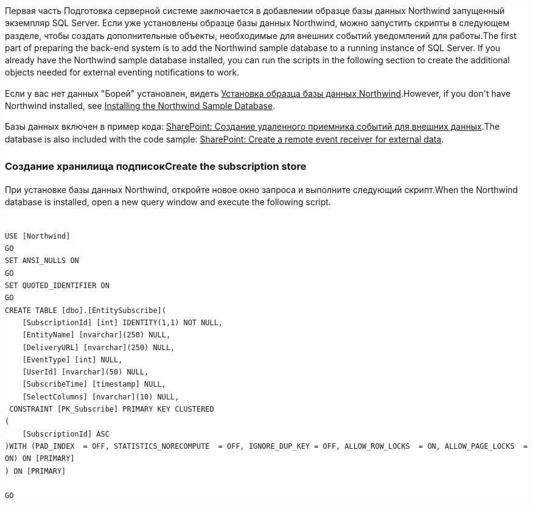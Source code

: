 <span data-ttu-id="8be0d-p107">Первая часть Подготовка серверной системе заключается в добавлении образце базы данных Northwind запущенный экземпляр SQL Server. Если уже установлены образце базы данных Northwind, можно запустить скрипты в следующем разделе, чтобы создать дополнительные объекты, необходимые для внешних событий уведомлений для работы.</span><span class="sxs-lookup"><span data-stu-id="8be0d-p107">The first part of preparing the back-end system is to add the Northwind sample database to a running instance of SQL Server. If you already have the Northwind sample database installed, you can run the scripts in the following section to create the additional objects needed for external eventing notifications to work.</span></span>
  
    
    
<span data-ttu-id="8be0d-140">Если у вас нет данных "Борей" установлен, видеть  [Установка образца базы данных Northwind](http://msdn.microsoft.com/library/2f92cfc3-6310-4327-b2f2-8610f7385c86%28Office.15%29.aspx).</span><span class="sxs-lookup"><span data-stu-id="8be0d-140">However, if you don't have Northwind installed, see  [Installing the Northwind Sample Database](http://msdn.microsoft.com/library/2f92cfc3-6310-4327-b2f2-8610f7385c86%28Office.15%29.aspx).</span></span>
  
    
    
<span data-ttu-id="8be0d-141">Базы данных включен в пример кода: [SharePoint: Создание удаленного приемника событий для внешних данных](http://code.msdn.microsoft.com/SharePoint-Create-a-095c594c).</span><span class="sxs-lookup"><span data-stu-id="8be0d-141">The database is also included with the code sample:  [SharePoint: Create a remote event receiver for external data](http://code.msdn.microsoft.com/SharePoint-Create-a-095c594c).</span></span>
  
    
    

### <a name="create-the-subscription-store"></a><span data-ttu-id="8be0d-142">Создание хранилища подписок</span><span class="sxs-lookup"><span data-stu-id="8be0d-142">Create the subscription store</span></span>

<span data-ttu-id="8be0d-143">При установке базы данных Northwind, откройте новое окно запроса и выполните следующий скрипт.</span><span class="sxs-lookup"><span data-stu-id="8be0d-143">When the Northwind database is installed, open a new query window and execute the following script.</span></span>
  
    
    

```

USE [Northwind]
GO
SET ANSI_NULLS ON
GO
SET QUOTED_IDENTIFIER ON
GO
CREATE TABLE [dbo].[EntitySubscribe](
    [SubscriptionId] [int] IDENTITY(1,1) NOT NULL,
    [EntityName] [nvarchar](250) NULL,
    [DeliveryURL] [nvarchar](250) NULL,
    [EventType] [int] NULL,
    [UserId] [nvarchar](50) NULL,
    [SubscribeTime] [timestamp] NULL,
    [SelectColumns] [nvarchar](10) NULL,
 CONSTRAINT [PK_Subscribe] PRIMARY KEY CLUSTERED 
(
    [SubscriptionId] ASC
)WITH (PAD_INDEX  = OFF, STATISTICS_NORECOMPUTE  = OFF, IGNORE_DUP_KEY = OFF, ALLOW_ROW_LOCKS  = ON, ALLOW_PAGE_LOCKS  = ON) ON [PRIMARY]
) ON [PRIMARY]

GO
```
